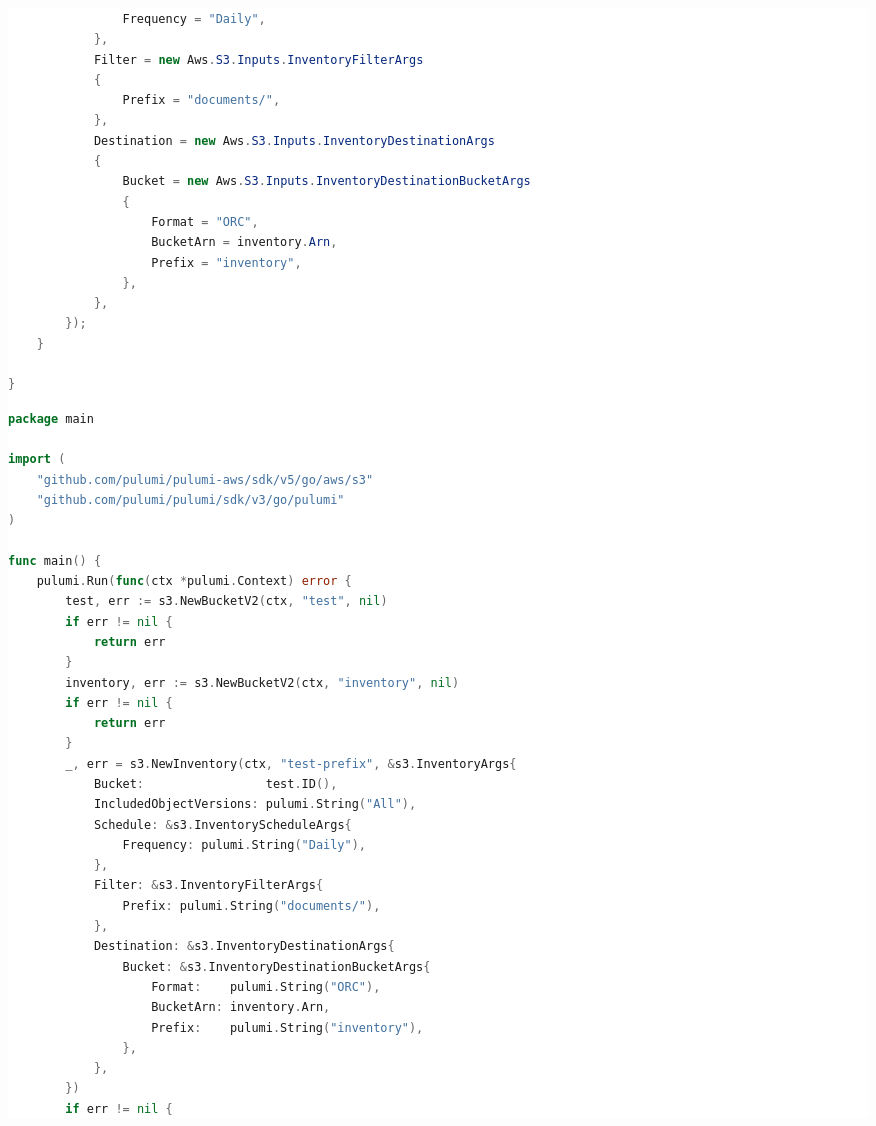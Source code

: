 ```csharp
                Frequency = "Daily",
            },
            Filter = new Aws.S3.Inputs.InventoryFilterArgs
            {
                Prefix = "documents/",
            },
            Destination = new Aws.S3.Inputs.InventoryDestinationArgs
            {
                Bucket = new Aws.S3.Inputs.InventoryDestinationBucketArgs
                {
                    Format = "ORC",
                    BucketArn = inventory.Arn,
                    Prefix = "inventory",
                },
            },
        });
    }

}
```


</pulumi-choosable>
</div>


<div>
<pulumi-choosable type="language" values="go">

```go
package main

import (
	"github.com/pulumi/pulumi-aws/sdk/v5/go/aws/s3"
	"github.com/pulumi/pulumi/sdk/v3/go/pulumi"
)

func main() {
	pulumi.Run(func(ctx *pulumi.Context) error {
		test, err := s3.NewBucketV2(ctx, "test", nil)
		if err != nil {
			return err
		}
		inventory, err := s3.NewBucketV2(ctx, "inventory", nil)
		if err != nil {
			return err
		}
		_, err = s3.NewInventory(ctx, "test-prefix", &s3.InventoryArgs{
			Bucket:                 test.ID(),
			IncludedObjectVersions: pulumi.String("All"),
			Schedule: &s3.InventoryScheduleArgs{
				Frequency: pulumi.String("Daily"),
			},
			Filter: &s3.InventoryFilterArgs{
				Prefix: pulumi.String("documents/"),
			},
			Destination: &s3.InventoryDestinationArgs{
				Bucket: &s3.InventoryDestinationBucketArgs{
					Format:    pulumi.String("ORC"),
					BucketArn: inventory.Arn,
					Prefix:    pulumi.String("inventory"),
				},
			},
		})
		if err != nil {
```